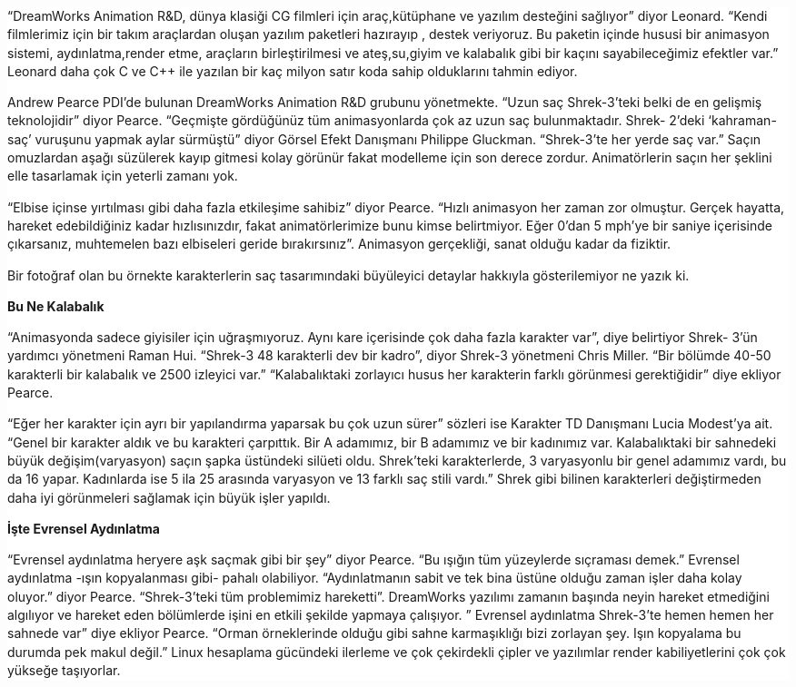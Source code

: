 &#8220;DreamWorks Animation R&D, dünya klasiği CG filmleri için araç,kütüphane ve yazılım desteğini sağlıyor&#8221; diyor Leonard. &#8220;Kendi filmlerimiz için bir takım araçlardan oluşan yazılım paketleri hazırayıp , destek veriyoruz. Bu paketin içinde hususi bir animasyon sistemi, aydınlatma,render etme, araçların birleştirilmesi ve ateş,su,giyim ve kalabalık gibi bir kaçını sayabileceğimiz efektler var.&#8221; Leonard daha çok C ve C++ ile yazılan bir kaç milyon satır koda sahip olduklarını tahmin ediyor.

Andrew Pearce PDI&#8217;de bulunan DreamWorks Animation R&D grubunu yönetmekte. &#8220;Uzun saç Shrek-3&#8217;teki belki de en gelişmiş teknolojidir&#8221; diyor Pearce. &#8220;Geçmişte gördüğünüz tüm animasyonlarda çok az uzun saç bulunmaktadır. Shrek- 2&#8217;deki &#8216;kahraman-saç&#8217; vuruşunu yapmak aylar sürmüştü&#8221; diyor Görsel Efekt Danışmanı Philippe Gluckman. &#8220;Shrek-3&#8217;te her yerde saç var.&#8221; Saçın omuzlardan aşağı süzülerek kayıp gitmesi kolay görünür fakat modelleme için son derece zordur. Animatörlerin saçın her şeklini elle tasarlamak için yeterli zamanı yok.

&#8220;Elbise içinse yırtılması gibi daha fazla etkileşime sahibiz&#8221; diyor Pearce. &#8220;Hızlı animasyon her zaman zor olmuştur. Gerçek hayatta, hareket edebildiğiniz kadar hızlısınızdır, fakat animatörlerimize bunu kimse belirtmiyor. Eğer 0&#8217;dan 5 mph&#8217;ye bir saniye içerisinde çıkarsanız, muhtemelen bazı elbiseleri geride bırakırsınız&#8221;. Animasyon gerçekliği, sanat olduğu kadar da fiziktir.

<p style="text-align: center">
  <p>
    Bir fotoğraf olan bu örnekte karakterlerin saç tasarımındaki büyüleyici detaylar hakkıyla gösterilemiyor ne yazık ki.
  </p>
  
  <p>
    <strong>Bu Ne Kalabalık</strong>
  </p>
  
  <p>
    &#8220;Animasyonda sadece giyisiler için uğraşmıyoruz. Aynı kare içerisinde çok daha fazla karakter var&#8221;, diye belirtiyor Shrek- 3&#8217;ün yardımcı yönetmeni Raman Hui. &#8220;Shrek-3 48 karakterli dev bir kadro&#8221;, diyor Shrek-3 yönetmeni Chris Miller. &#8220;Bir bölümde 40-50 karakterli bir kalabalık ve 2500 izleyici var.&#8221; &#8220;Kalabalıktaki zorlayıcı husus her karakterin farklı görünmesi gerektiğidir&#8221; diye ekliyor Pearce.
  </p>
  
  <p>
    &#8220;Eğer her karakter için ayrı bir yapılandırma yaparsak bu çok uzun sürer&#8221; sözleri ise Karakter TD Danışmanı Lucia Modest&#8217;ya ait. &#8220;Genel bir karakter aldık ve bu karakteri çarpıttık. Bir A adamımız, bir B adamımız ve bir kadınımız var. Kalabalıktaki bir sahnedeki büyük değişim(varyasyon) saçın şapka üstündeki silüeti oldu. Shrek&#8217;teki karakterlerde, 3 varyasyonlu bir genel adamımız vardı, bu da 16 yapar. Kadınlarda ise 5 ila 25 arasında varyasyon ve 13 farklı saç stili vardı.&#8221; Shrek gibi bilinen karakterleri değiştirmeden daha iyi görünmeleri sağlamak için büyük işler yapıldı.
  </p>
  
  <p>
    <strong>İşte Evrensel Aydınlatma</strong>
  </p>
  
  <p>
    &#8220;Evrensel aydınlatma heryere aşk saçmak gibi bir şey&#8221; diyor Pearce. &#8220;Bu ışığın tüm yüzeylerde sıçraması demek.&#8221; Evrensel aydınlatma -ışın kopyalanması gibi- pahalı olabiliyor. &#8220;Aydınlatmanın sabit ve tek bina üstüne olduğu zaman işler daha kolay oluyor.&#8221; diyor Pearce. &#8220;Shrek-3&#8217;teki tüm problemimiz hareketti&#8221;. DreamWorks yazılımı zamanın başında neyin hareket etmediğini algılıyor ve hareket eden bölümlerde işini en etkili şekilde yapmaya çalışıyor. &#8221; Evrensel aydınlatma Shrek-3&#8217;te hemen hemen her sahnede var&#8221; diye ekliyor Pearce. &#8220;Orman örneklerinde olduğu gibi sahne karmaşıklığı bizi zorlayan şey. Işın kopyalama bu durumda pek makul değil.&#8221; Linux hesaplama gücündeki ilerleme ve çok çekirdekli çipler ve yazılımlar render kabiliyetlerini çok çok yükseğe taşıyorlar.
  </p>
  